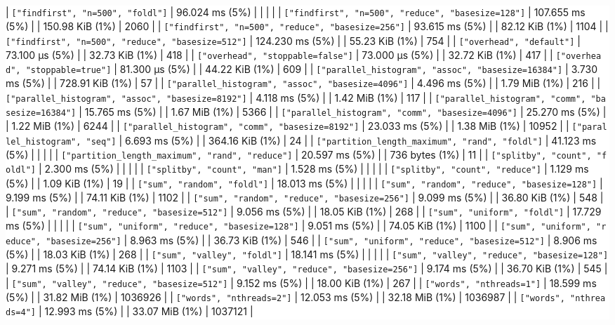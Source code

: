 | `["findfirst", "n=500", "foldl"]`                   |  96.024 ms (5%) |         |                 |             |
| `["findfirst", "n=500", "reduce", "basesize=128"]`  | 107.655 ms (5%) |         | 150.98 KiB (1%) |        2060 |
| `["findfirst", "n=500", "reduce", "basesize=256"]`  |  93.615 ms (5%) |         |  82.12 KiB (1%) |        1104 |
| `["findfirst", "n=500", "reduce", "basesize=512"]`  | 124.230 ms (5%) |         |  55.23 KiB (1%) |         754 |
| `["overhead", "default"]`                           |  73.100 μs (5%) |         |  32.73 KiB (1%) |         418 |
| `["overhead", "stoppable=false"]`                   |  73.000 μs (5%) |         |  32.72 KiB (1%) |         417 |
| `["overhead", "stoppable=true"]`                    |  81.300 μs (5%) |         |  44.22 KiB (1%) |         609 |
| `["parallel_histogram", "assoc", "basesize=16384"]` |   3.730 ms (5%) |         | 728.91 KiB (1%) |          57 |
| `["parallel_histogram", "assoc", "basesize=4096"]`  |   4.496 ms (5%) |         |   1.79 MiB (1%) |         216 |
| `["parallel_histogram", "assoc", "basesize=8192"]`  |   4.118 ms (5%) |         |   1.42 MiB (1%) |         117 |
| `["parallel_histogram", "comm", "basesize=16384"]`  |  15.765 ms (5%) |         |   1.67 MiB (1%) |        5366 |
| `["parallel_histogram", "comm", "basesize=4096"]`   |  25.270 ms (5%) |         |   1.22 MiB (1%) |        6244 |
| `["parallel_histogram", "comm", "basesize=8192"]`   |  23.033 ms (5%) |         |   1.38 MiB (1%) |       10952 |
| `["parallel_histogram", "seq"]`                     |   6.693 ms (5%) |         | 364.16 KiB (1%) |          24 |
| `["partition_length_maximum", "rand", "foldl"]`     |  41.123 ms (5%) |         |                 |             |
| `["partition_length_maximum", "rand", "reduce"]`    |  20.597 ms (5%) |         |  736 bytes (1%) |          11 |
| `["splitby", "count", "foldl"]`                     |   2.300 ms (5%) |         |                 |             |
| `["splitby", "count", "man"]`                       |   1.528 ms (5%) |         |                 |             |
| `["splitby", "count", "reduce"]`                    |   1.129 ms (5%) |         |   1.09 KiB (1%) |          19 |
| `["sum", "random", "foldl"]`                        |  18.013 ms (5%) |         |                 |             |
| `["sum", "random", "reduce", "basesize=128"]`       |   9.199 ms (5%) |         |  74.11 KiB (1%) |        1102 |
| `["sum", "random", "reduce", "basesize=256"]`       |   9.099 ms (5%) |         |  36.80 KiB (1%) |         548 |
| `["sum", "random", "reduce", "basesize=512"]`       |   9.056 ms (5%) |         |  18.05 KiB (1%) |         268 |
| `["sum", "uniform", "foldl"]`                       |  17.729 ms (5%) |         |                 |             |
| `["sum", "uniform", "reduce", "basesize=128"]`      |   9.051 ms (5%) |         |  74.05 KiB (1%) |        1100 |
| `["sum", "uniform", "reduce", "basesize=256"]`      |   8.963 ms (5%) |         |  36.73 KiB (1%) |         546 |
| `["sum", "uniform", "reduce", "basesize=512"]`      |   8.906 ms (5%) |         |  18.03 KiB (1%) |         268 |
| `["sum", "valley", "foldl"]`                        |  18.141 ms (5%) |         |                 |             |
| `["sum", "valley", "reduce", "basesize=128"]`       |   9.271 ms (5%) |         |  74.14 KiB (1%) |        1103 |
| `["sum", "valley", "reduce", "basesize=256"]`       |   9.174 ms (5%) |         |  36.70 KiB (1%) |         545 |
| `["sum", "valley", "reduce", "basesize=512"]`       |   9.152 ms (5%) |         |  18.00 KiB (1%) |         267 |
| `["words", "nthreads=1"]`                           |  18.599 ms (5%) |         |  31.82 MiB (1%) |     1036926 |
| `["words", "nthreads=2"]`                           |  12.053 ms (5%) |         |  32.18 MiB (1%) |     1036987 |
| `["words", "nthreads=4"]`                           |  12.993 ms (5%) |         |  33.07 MiB (1%) |     1037121 |
